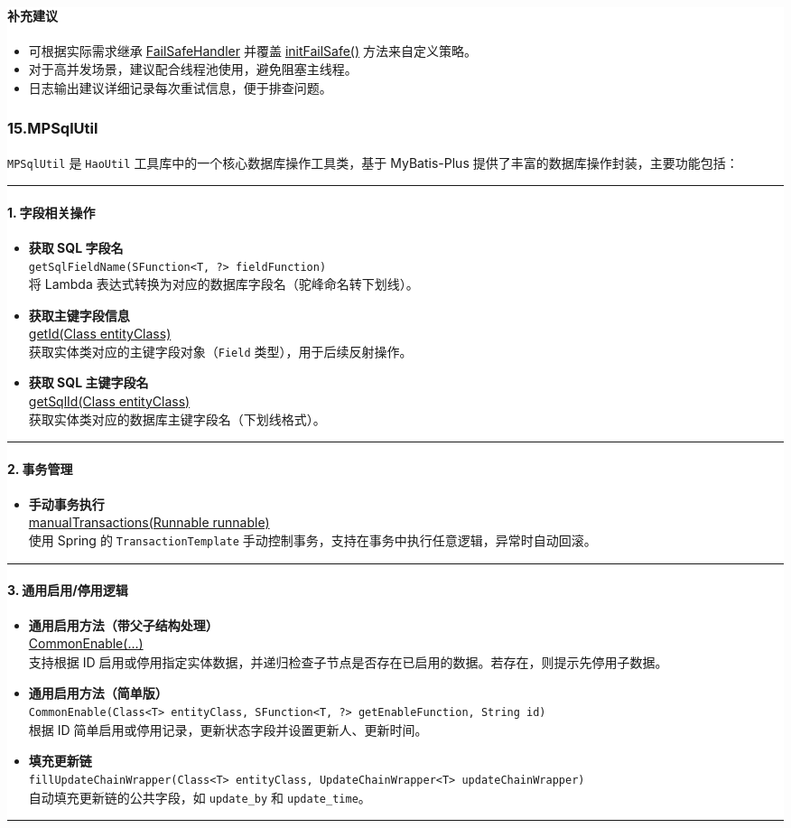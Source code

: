 
#### 补充建议

- 可根据实际需求继承 [FailSafeHandler](file://D:\Project\private\Java\HaoUtil\src\main\java\org\hao\core\failsafe\FailSafeHandler.java#L17-L100) 并覆盖 [initFailSafe()](file://D:\Project\private\Java\HaoUtil\src\main\java\org\hao\core\failsafe\FailSafeHandler.java#L33-L47) 方法来自定义策略。
- 对于高并发场景，建议配合线程池使用，避免阻塞主线程。
- 日志输出建议详细记录每次重试信息，便于排查问题。

### 15.MPSqlUtil
`MPSqlUtil` 是 `HaoUtil` 工具库中的一个核心数据库操作工具类，基于 MyBatis-Plus 提供了丰富的数据库操作封装，主要功能包括：

---

#### 1. **字段相关操作**
- **获取 SQL 字段名**  
  `getSqlFieldName(SFunction<T, ?> fieldFunction)`  
  将 Lambda 表达式转换为对应的数据库字段名（驼峰命名转下划线）。

- **获取主键字段信息**  
  [getId(Class<T> entityClass)](file://D:\Project\private\Java\HaoUtil\src\main\java\org\hao\core\db\MPSqlUtil.java#L46-L54)  
  获取实体类对应的主键字段对象（`Field` 类型），用于后续反射操作。

- **获取 SQL 主键字段名**  
  [getSqlId(Class<T> entityClass)](file://D:\Project\private\Java\HaoUtil\src\main\java\org\hao\core\db\MPSqlUtil.java#L56-L64)  
  获取实体类对应的数据库主键字段名（下划线格式）。

---

#### 2. **事务管理**
- **手动事务执行**  
  [manualTransactions(Runnable runnable)](file://D:\Project\private\Java\HaoUtil\src\main\java\org\hao\core\db\MPSqlUtil.java#L73-L93)  
  使用 Spring 的 `TransactionTemplate` 手动控制事务，支持在事务中执行任意逻辑，异常时自动回滚。

---

#### 3. **通用启用/停用逻辑**
- **通用启用方法（带父子结构处理）**  
  [CommonEnable(...)](file://D:\Project\private\Java\HaoUtil\src\main\java\org\hao\core\db\MPSqlUtil.java#L178-L201)  
  支持根据 ID 启用或停用指定实体数据，并递归检查子节点是否存在已启用的数据。若存在，则提示先停用子数据。

- **通用启用方法（简单版）**  
  `CommonEnable(Class<T> entityClass, SFunction<T, ?> getEnableFunction, String id)`  
  根据 ID 简单启用或停用记录，更新状态字段并设置更新人、更新时间。

- **填充更新链**  
  `fillUpdateChainWrapper(Class<T> entityClass, UpdateChainWrapper<T> updateChainWrapper)`  
  自动填充更新链的公共字段，如 `update_by` 和 `update_time`。

---
